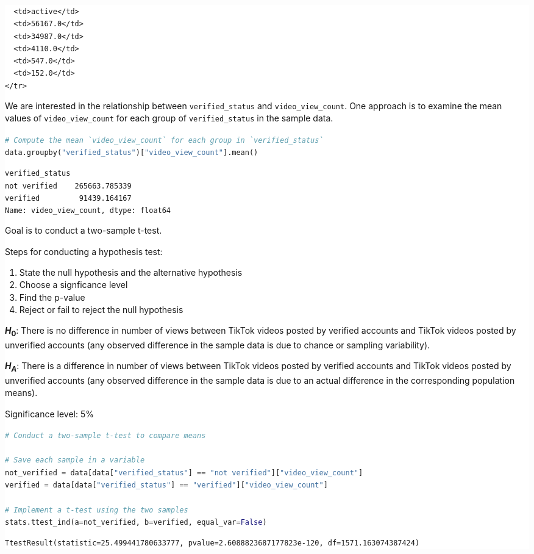       <td>active</td>
      <td>56167.0</td>
      <td>34987.0</td>
      <td>4110.0</td>
      <td>547.0</td>
      <td>152.0</td>
    </tr>
  </tbody>
</table>
</div>

We are interested in the relationship between `verified_status` and `video_view_count`. One approach is to examine the mean values of `video_view_count` for each group of `verified_status` in the sample data.


```python
# Compute the mean `video_view_count` for each group in `verified_status`
data.groupby("verified_status")["video_view_count"].mean()
```




    verified_status
    not verified    265663.785339
    verified         91439.164167
    Name: video_view_count, dtype: float64



Goal is to conduct a two-sample t-test.

Steps for conducting a hypothesis test:


1.   State the null hypothesis and the alternative hypothesis
2.   Choose a signficance level
3.   Find the p-value
4.   Reject or fail to reject the null hypothesis



**$H_0$**: There is no difference in number of views between TikTok videos posted by verified accounts and TikTok videos posted by unverified accounts (any observed difference in the sample data is due to chance or sampling variability).

**$H_A$**: There is a difference in number of views between TikTok videos posted by verified accounts and TikTok videos posted by unverified accounts (any observed difference in the sample data is due to an actual difference in the corresponding population means).

Significance level: 5%


```python
# Conduct a two-sample t-test to compare means

# Save each sample in a variable
not_verified = data[data["verified_status"] == "not verified"]["video_view_count"]
verified = data[data["verified_status"] == "verified"]["video_view_count"]

# Implement a t-test using the two samples
stats.ttest_ind(a=not_verified, b=verified, equal_var=False)
```




    TtestResult(statistic=25.499441780633777, pvalue=2.6088823687177823e-120, df=1571.163074387424)


